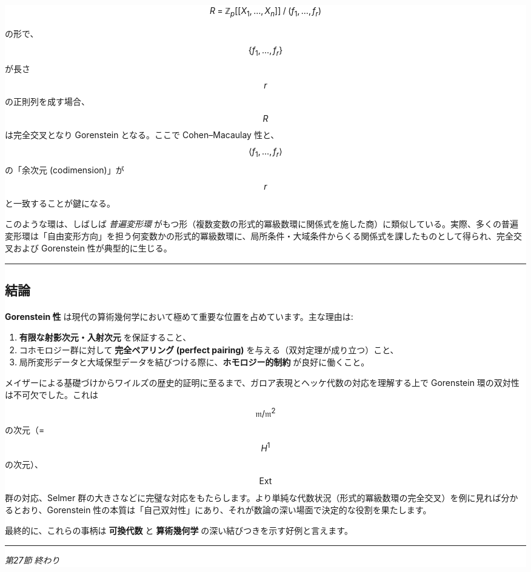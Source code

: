 $$
R \;=\; \mathbb{Z}_p[[X_1, \dots, X_n]] \;/\; (f_1, \dots, f_r)
$$

の形で、$$\{f_1,\dots,f_r\}$$ が長さ $$r$$ の正則列を成す場合、$$R$$ は完全交叉となり Gorenstein となる。ここで Cohen–Macaulay 性と、$$\langle f_1,\dots,f_r\rangle$$ の「余次元 (codimension)」が $$r$$ と一致することが鍵になる。

このような環は、しばしば _普遍変形環_ がもつ形（複数変数の形式的冪級数環に関係式を施した商）に類似している。実際、多くの普遍変形環は「自由変形方向」を担う何変数かの形式的冪級数環に、局所条件・大域条件からくる関係式を課したものとして得られ、完全交叉および Gorenstein 性が典型的に生じる。

***

## **結論**

**Gorenstein 性** は現代の算術幾何学において極めて重要な位置を占めています。主な理由は:

1. **有限な射影次元・入射次元** を保証すること、
2. コホモロジー群に対して **完全ペアリング (perfect pairing)** を与える（双対定理が成り立つ）こと、
3. 局所変形データと大域保型データを結びつける際に、**ホモロジー的制約** が良好に働くこと。

メイザーによる基礎づけからワイルズの歴史的証明に至るまで、ガロア表現とヘッケ代数の対応を理解する上で Gorenstein 環の双対性は不可欠でした。これは $$\mathfrak{m}/\mathfrak{m}^2$$ の次元（= $$H^1$$ の次元）、$$\mathrm{Ext}$$ 群の対応、Selmer 群の大きさなどに完璧な対応をもたらします。より単純な代数状況（形式的冪級数環の完全交叉）を例に見れば分かるとおり、Gorenstein 性の本質は「自己双対性」にあり、それが数論の深い場面で決定的な役割を果たします。

最終的に、これらの事柄は **可換代数** と **算術幾何学** の深い結びつきを示す好例と言えます。

***

_第27節 終わり_

